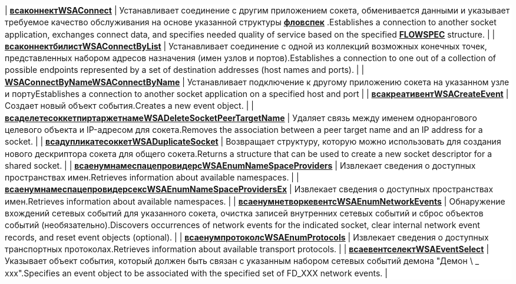 | [<span data-ttu-id="84695-302">**всаконнект**</span><span class="sxs-lookup"><span data-stu-id="84695-302">**WSAConnect**</span></span>](/windows/win32/api/Winsock2/nf-winsock2-wsaconnect) | <span data-ttu-id="84695-303">Устанавливает соединение с другим приложением сокета, обменивается данными и указывает требуемое качество обслуживания на основе указанной структуры [**фловспек**](/windows/win32/api/qos/ns-qos-flowspec) .</span><span class="sxs-lookup"><span data-stu-id="84695-303">Establishes a connection to another socket application, exchanges connect data, and specifies needed quality of service based on the specified [**FLOWSPEC**](/windows/win32/api/qos/ns-qos-flowspec) structure.</span></span> |
| [<span data-ttu-id="84695-304">**всаконнектбилист**</span><span class="sxs-lookup"><span data-stu-id="84695-304">**WSAConnectByList**</span></span>](/windows/win32/api/Winsock2/nf-winsock2-wsaconnectbylist) | <span data-ttu-id="84695-305">Устанавливает соединение с одной из коллекций возможных конечных точек, представленных набором адресов назначения (имен узлов и портов).</span><span class="sxs-lookup"><span data-stu-id="84695-305">Establishes a connection to one out of a collection of possible endpoints represented by a set of destination addresses (host names and ports).</span></span> |
| [<span data-ttu-id="84695-306">**WSAConnectByName**</span><span class="sxs-lookup"><span data-stu-id="84695-306">**WSAConnectByName**</span></span>](/windows/win32/api/Winsock2/nf-winsock2-wsaconnectbynamea) | <span data-ttu-id="84695-307">Устанавливает подключение к другому приложению сокета на указанном узле и порту</span><span class="sxs-lookup"><span data-stu-id="84695-307">Establishes a connection to another socket application on a specified host and port</span></span> |
| [<span data-ttu-id="84695-308">**всакреативент**</span><span class="sxs-lookup"><span data-stu-id="84695-308">**WSACreateEvent**</span></span>](/windows/win32/api/Winsock2/nf-winsock2-wsacreateevent) | <span data-ttu-id="84695-309">Создает новый объект события.</span><span class="sxs-lookup"><span data-stu-id="84695-309">Creates a new event object.</span></span> |
| [<span data-ttu-id="84695-310">**всаделетесоккетпиртаржетнаме**</span><span class="sxs-lookup"><span data-stu-id="84695-310">**WSADeleteSocketPeerTargetName**</span></span>](/windows/win32/api/Ws2tcpip/nf-ws2tcpip-wsadeletesocketpeertargetname) | <span data-ttu-id="84695-311">Удаляет связь между именем однорангового целевого объекта и IP-адресом для сокета.</span><span class="sxs-lookup"><span data-stu-id="84695-311">Removes the association between a peer target name and an IP address for a socket.</span></span> |
| [<span data-ttu-id="84695-312">**всадупликатесоккет**</span><span class="sxs-lookup"><span data-stu-id="84695-312">**WSADuplicateSocket**</span></span>](/windows/win32/api/Winsock2/nf-winsock2-wsaduplicatesocketa) | <span data-ttu-id="84695-313">Возвращает структуру, которую можно использовать для создания нового дескриптора сокета для общего сокета.</span><span class="sxs-lookup"><span data-stu-id="84695-313">Returns a structure that can be used to create a new socket descriptor for a shared socket.</span></span> |
| [<span data-ttu-id="84695-314">**всаенумнамеспацепровидерс**</span><span class="sxs-lookup"><span data-stu-id="84695-314">**WSAEnumNameSpaceProviders**</span></span>](/windows/win32/api/Winsock2/nf-winsock2-wsaenumnamespaceprovidersa) | <span data-ttu-id="84695-315">Извлекает сведения о доступных пространствах имен.</span><span class="sxs-lookup"><span data-stu-id="84695-315">Retrieves information about available namespaces.</span></span> |
| [<span data-ttu-id="84695-316">**всаенумнамеспацепровидерсекс**</span><span class="sxs-lookup"><span data-stu-id="84695-316">**WSAEnumNameSpaceProvidersEx**</span></span>](/windows/win32/api/Winsock2/nf-winsock2-wsaenumnamespaceprovidersexa) | <span data-ttu-id="84695-317">Извлекает сведения о доступных пространствах имен.</span><span class="sxs-lookup"><span data-stu-id="84695-317">Retrieves information about available namespaces.</span></span> |
| [<span data-ttu-id="84695-318">**всаенумнетворкевентс**</span><span class="sxs-lookup"><span data-stu-id="84695-318">**WSAEnumNetworkEvents**</span></span>](/windows/win32/api/Winsock2/nf-winsock2-wsaenumnetworkevents) | <span data-ttu-id="84695-319">Обнаружение вхождений сетевых событий для указанного сокета, очистка записей внутренних сетевых событий и сброс объектов событий (необязательно).</span><span class="sxs-lookup"><span data-stu-id="84695-319">Discovers occurrences of network events for the indicated socket, clear internal network event records, and reset event objects (optional).</span></span> |
| [<span data-ttu-id="84695-320">**всаенумпротоколс**</span><span class="sxs-lookup"><span data-stu-id="84695-320">**WSAEnumProtocols**</span></span>](/windows/win32/api/Winsock2/nf-winsock2-wsaenumprotocolsa) | <span data-ttu-id="84695-321">Извлекает сведения о доступных транспортных протоколах.</span><span class="sxs-lookup"><span data-stu-id="84695-321">Retrieves information about available transport protocols.</span></span> |
| [<span data-ttu-id="84695-322">**всаевентселект**</span><span class="sxs-lookup"><span data-stu-id="84695-322">**WSAEventSelect**</span></span>](/windows/win32/api/Winsock2/nf-winsock2-wsaeventselect) | <span data-ttu-id="84695-323">Указывает объект события, который должен быть связан с указанным набором сетевых событий демона "Демон \ \_ xxx".</span><span class="sxs-lookup"><span data-stu-id="84695-323">Specifies an event object to be associated with the specified set of FD\_XXX network events.</span></span> |